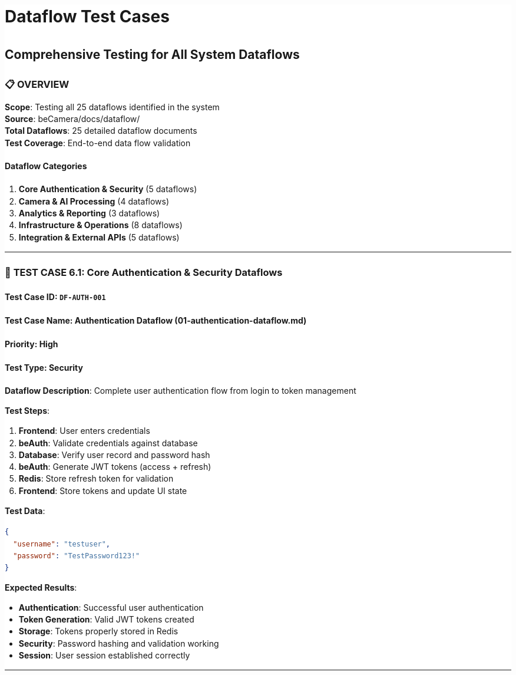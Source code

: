 # Dataflow Test Cases
## Comprehensive Testing for All System Dataflows

### 📋 **OVERVIEW**

**Scope**: Testing all 25 dataflows identified in the system  
**Source**: beCamera/docs/dataflow/  
**Total Dataflows**: 25 detailed dataflow documents  
**Test Coverage**: End-to-end data flow validation  

#### **Dataflow Categories**
1. **Core Authentication & Security** (5 dataflows)
2. **Camera & AI Processing** (4 dataflows)
3. **Analytics & Reporting** (3 dataflows)
4. **Infrastructure & Operations** (8 dataflows)
5. **Integration & External APIs** (5 dataflows)

---

### 🧪 **TEST CASE 6.1: Core Authentication & Security Dataflows**

#### **Test Case ID**: `DF-AUTH-001`
#### **Test Case Name**: Authentication Dataflow (01-authentication-dataflow.md)
#### **Priority**: High
#### **Test Type**: Security

**Dataflow Description**: Complete user authentication flow from login to token management

**Test Steps**:
1. **Frontend**: User enters credentials
2. **beAuth**: Validate credentials against database
3. **Database**: Verify user record and password hash
4. **beAuth**: Generate JWT tokens (access + refresh)
5. **Redis**: Store refresh token for validation
6. **Frontend**: Store tokens and update UI state

**Test Data**:
```json
{
  "username": "testuser",
  "password": "TestPassword123!"
}
```

**Expected Results**:
- **Authentication**: Successful user authentication
- **Token Generation**: Valid JWT tokens created
- **Storage**: Tokens properly stored in Redis
- **Security**: Password hashing and validation working
- **Session**: User session established correctly

---